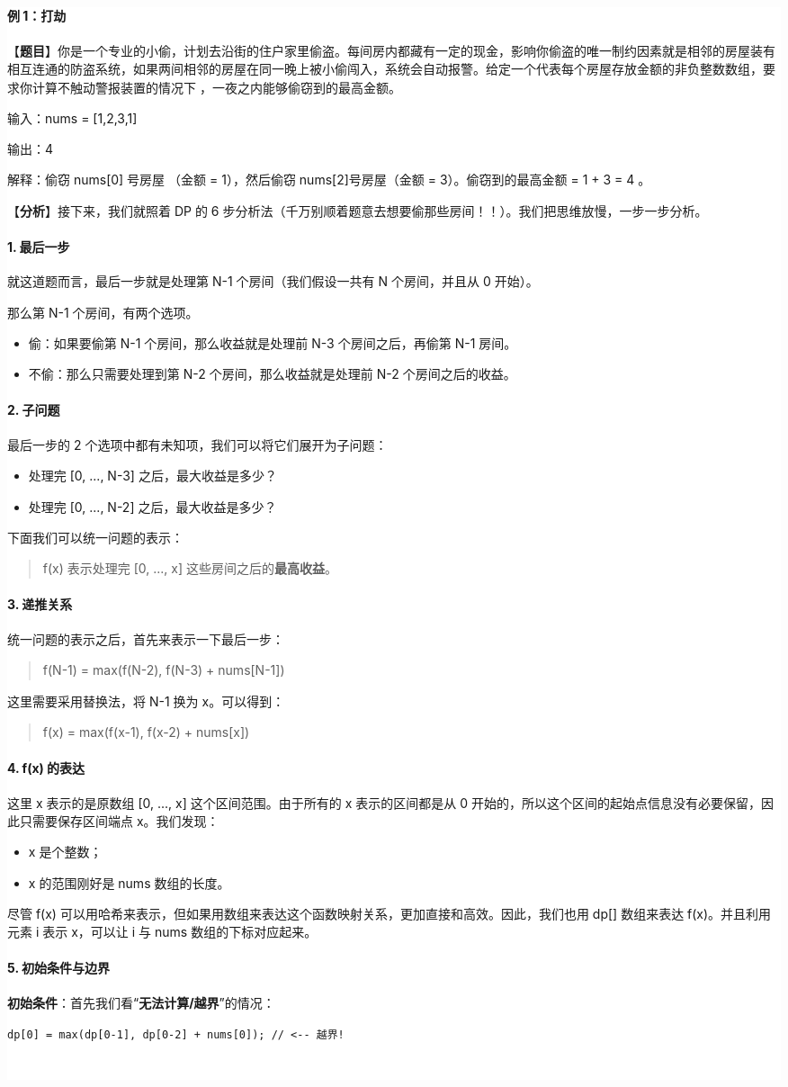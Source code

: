 <h4 data-nodeid="11942">例 1：打劫</h4>
<p data-nodeid="11943">【<strong data-nodeid="12944">题目</strong>】你是一个专业的小偷，计划去沿街的住户家里偷盗。每间房内都藏有一定的现金，影响你偷盗的唯一制约因素就是相邻的房屋装有相互连通的防盗系统，如果两间相邻的房屋在同一晚上被小偷闯入，系统会自动报警。给定一个代表每个房屋存放金额的非负整数数组，要求你计算不触动警报装置的情况下 ，一夜之内能够偷窃到的最高金额。</p>
<p data-nodeid="11944">输入：nums = [1,2,3,1]</p>
<p data-nodeid="11945">输出：4</p>
<p data-nodeid="11946">解释：偷窃 nums[0] 号房屋 （金额 = 1），然后偷窃 nums[2]号房屋（金额 = 3）。偷窃到的最高金额 = 1 + 3 = 4 。</p>
<p data-nodeid="11947">【<strong data-nodeid="12964">分析</strong>】接下来，我们就照着 DP 的 6 步分析法（千万别顺着题意去想要偷那些房间！！）。我们把思维放慢，一步一步分析。</p>
<h4 data-nodeid="11948">1. 最后一步</h4>
<p data-nodeid="11949">就这道题而言，最后一步就是处理第 N-1 个房间（我们假设一共有 N 个房间，并且从 0 开始）。</p>
<p data-nodeid="11950">那么第 N-1 个房间，有两个选项。</p>
<ul data-nodeid="11951">
<li data-nodeid="11952">
<p data-nodeid="11953">偷：如果要偷第 N-1 个房间，那么收益就是处理前 N-3 个房间之后，再偷第 N-1 房间。</p>
</li>
<li data-nodeid="11954">
<p data-nodeid="11955">不偷：那么只需要处理到第 N-2 个房间，那么收益就是处理前 N-2 个房间之后的收益。</p>
</li>
</ul>
<h4 data-nodeid="11956">2. 子问题</h4>
<p data-nodeid="11957">最后一步的 2 个选项中都有未知项，我们可以将它们展开为子问题：</p>
<ul data-nodeid="11958">
<li data-nodeid="11959">
<p data-nodeid="11960">处理完 [0, ..., N-3] 之后，最大收益是多少？</p>
</li>
<li data-nodeid="11961">
<p data-nodeid="11962">处理完 [0, ..., N-2] 之后，最大收益是多少？</p>
</li>
</ul>
<p data-nodeid="11963">下面我们可以统一问题的表示：</p>
<blockquote data-nodeid="11964">
<p data-nodeid="11965">f(x) 表示处理完 [0, ..., x] 这些房间之后的<strong data-nodeid="12996">最高收益</strong>。</p>
</blockquote>
<h4 data-nodeid="11966">3. 递推关系</h4>
<p data-nodeid="11967">统一问题的表示之后，首先来表示一下最后一步：</p>
<blockquote data-nodeid="11968">
<p data-nodeid="11969">f(N-1) = max(f(N-2), f(N-3) + nums[N-1])</p>
</blockquote>
<p data-nodeid="11970">这里需要采用替换法，将 N-1 换为 x。可以得到：</p>
<blockquote data-nodeid="11971">
<p data-nodeid="11972">f(x) = max(f(x-1), f(x-2) + nums[x])</p>
</blockquote>
<h4 data-nodeid="11973">4. f(x) 的表达</h4>
<p data-nodeid="11974">这里 x 表示的是原数组 [0, ..., x] 这个区间范围。由于所有的 x 表示的区间都是从 0 开始的，所以这个区间的起始点信息没有必要保留，因此只需要保存区间端点 x。我们发现：</p>
<ul data-nodeid="11975">
<li data-nodeid="11976">
<p data-nodeid="11977">x 是个整数；</p>
</li>
<li data-nodeid="11978">
<p data-nodeid="11979">x 的范围刚好是 nums 数组的长度。</p>
</li>
</ul>
<p data-nodeid="11980">尽管 f(x) 可以用哈希来表示，但如果用数组来表达这个函数映射关系，更加直接和高效。因此，我们也用 dp[] 数组来表达 f(x)。并且利用元素 i 表示 x，可以让 i 与 nums 数组的下标对应起来。</p>
<h4 data-nodeid="11981">5. 初始条件与边界</h4>
<p data-nodeid="11982"><strong data-nodeid="13041">初始条件</strong>：首先我们看“<strong data-nodeid="13042">无法计算/越界</strong>”的情况：</p>
<pre class="lang-java" data-nodeid="11983"><code data-language="java">dp[<span class="hljs-number">0</span>] = max(dp[<span class="hljs-number">0</span>-<span class="hljs-number">1</span>], dp[<span class="hljs-number">0</span>-<span class="hljs-number">2</span>] + nums[<span class="hljs-number">0</span>]); <span class="hljs-comment">// &lt;-- 越界!</span>